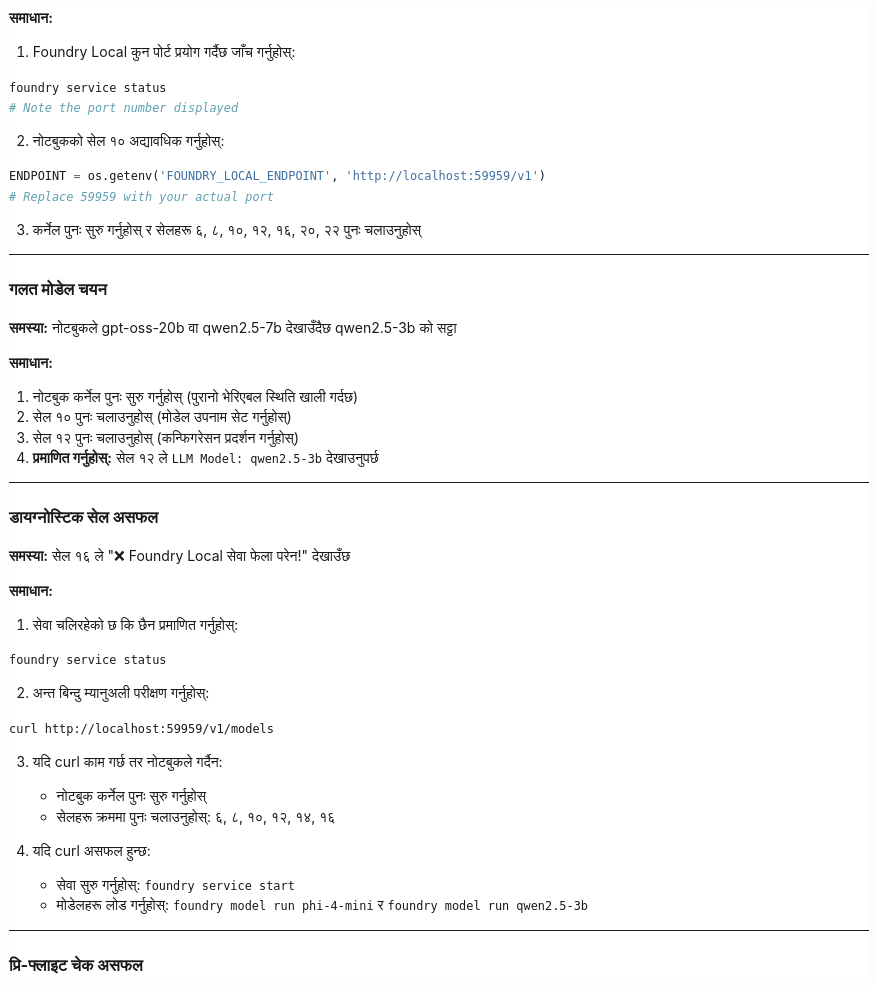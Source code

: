 **समाधान:**

1. Foundry Local कुन पोर्ट प्रयोग गर्दैछ जाँच गर्नुहोस्:
```bash
foundry service status
# Note the port number displayed
```
  
2. नोटबुकको सेल १० अद्यावधिक गर्नुहोस्:
```python
ENDPOINT = os.getenv('FOUNDRY_LOCAL_ENDPOINT', 'http://localhost:59959/v1')
# Replace 59959 with your actual port
```
  
3. कर्नेल पुनः सुरु गर्नुहोस् र सेलहरू ६, ८, १०, १२, १६, २०, २२ पुनः चलाउनुहोस्

---

### गलत मोडेल चयन

**समस्या:** नोटबुकले gpt-oss-20b वा qwen2.5-7b देखाउँदैछ qwen2.5-3b को सट्टा

**समाधान:**

1. नोटबुक कर्नेल पुनः सुरु गर्नुहोस् (पुरानो भेरिएबल स्थिति खाली गर्दछ)
2. सेल १० पुनः चलाउनुहोस् (मोडेल उपनाम सेट गर्नुहोस्)
3. सेल १२ पुनः चलाउनुहोस् (कन्फिगरेसन प्रदर्शन गर्नुहोस्)
4. **प्रमाणित गर्नुहोस्:** सेल १२ ले `LLM Model: qwen2.5-3b` देखाउनुपर्छ

---

### डायग्नोस्टिक सेल असफल

**समस्या:** सेल १६ ले "❌ Foundry Local सेवा फेला परेन!" देखाउँछ

**समाधान:**

1. सेवा चलिरहेको छ कि छैन प्रमाणित गर्नुहोस्:
```bash
foundry service status
```
  
2. अन्त बिन्दु म्यानुअली परीक्षण गर्नुहोस्:
```bash
curl http://localhost:59959/v1/models
```
  
3. यदि curl काम गर्छ तर नोटबुकले गर्दैन:
   - नोटबुक कर्नेल पुनः सुरु गर्नुहोस्
   - सेलहरू क्रममा पुनः चलाउनुहोस्: ६, ८, १०, १२, १४, १६

4. यदि curl असफल हुन्छ:
   - सेवा सुरु गर्नुहोस्: `foundry service start`
   - मोडेलहरू लोड गर्नुहोस्: `foundry model run phi-4-mini` र `foundry model run qwen2.5-3b`

---

### प्रि-फ्लाइट चेक असफल
